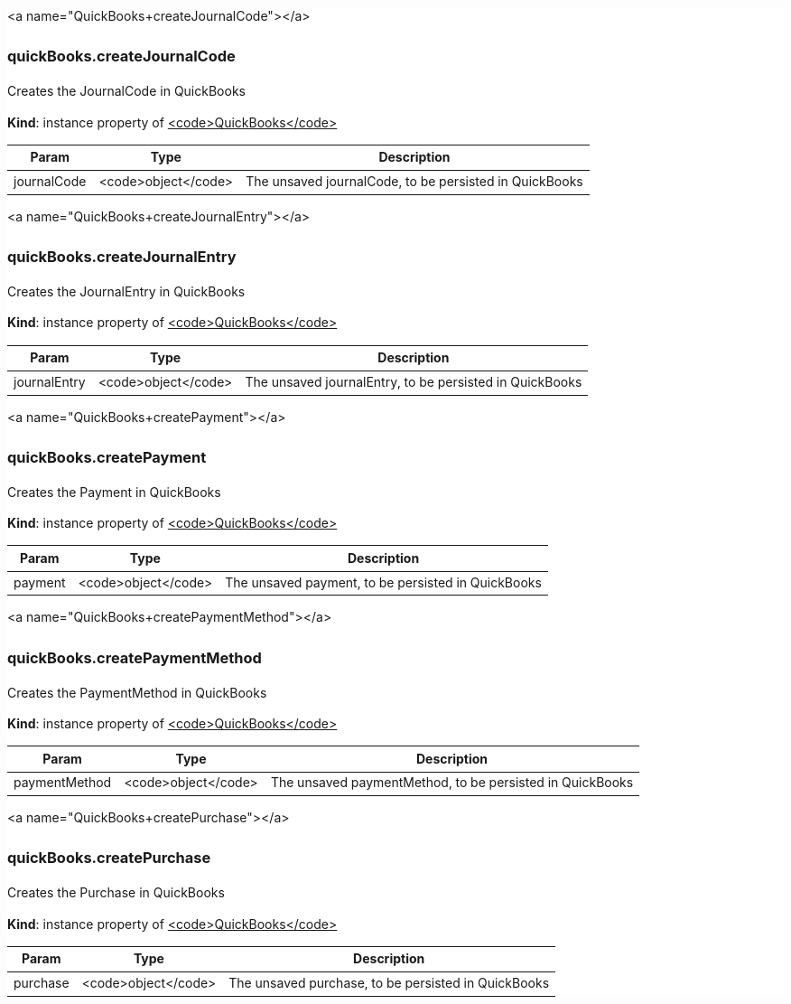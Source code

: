 &lt;a name&#x3D;&quot;QuickBooks+createJournalCode&quot;&gt;&lt;&#x2F;a&gt;

### quickBooks.createJournalCode
Creates the JournalCode in QuickBooks

**Kind**: instance property of [&lt;code&gt;QuickBooks&lt;&#x2F;code&gt;](#QuickBooks)  

| Param | Type | Description |
| --- | --- | --- |
| journalCode | &lt;code&gt;object&lt;&#x2F;code&gt; | The unsaved journalCode, to be persisted in QuickBooks |

&lt;a name&#x3D;&quot;QuickBooks+createJournalEntry&quot;&gt;&lt;&#x2F;a&gt;

### quickBooks.createJournalEntry
Creates the JournalEntry in QuickBooks

**Kind**: instance property of [&lt;code&gt;QuickBooks&lt;&#x2F;code&gt;](#QuickBooks)  

| Param | Type | Description |
| --- | --- | --- |
| journalEntry | &lt;code&gt;object&lt;&#x2F;code&gt; | The unsaved journalEntry, to be persisted in QuickBooks |

&lt;a name&#x3D;&quot;QuickBooks+createPayment&quot;&gt;&lt;&#x2F;a&gt;

### quickBooks.createPayment
Creates the Payment in QuickBooks

**Kind**: instance property of [&lt;code&gt;QuickBooks&lt;&#x2F;code&gt;](#QuickBooks)  

| Param | Type | Description |
| --- | --- | --- |
| payment | &lt;code&gt;object&lt;&#x2F;code&gt; | The unsaved payment, to be persisted in QuickBooks |

&lt;a name&#x3D;&quot;QuickBooks+createPaymentMethod&quot;&gt;&lt;&#x2F;a&gt;

### quickBooks.createPaymentMethod
Creates the PaymentMethod in QuickBooks

**Kind**: instance property of [&lt;code&gt;QuickBooks&lt;&#x2F;code&gt;](#QuickBooks)  

| Param | Type | Description |
| --- | --- | --- |
| paymentMethod | &lt;code&gt;object&lt;&#x2F;code&gt; | The unsaved paymentMethod, to be persisted in QuickBooks |

&lt;a name&#x3D;&quot;QuickBooks+createPurchase&quot;&gt;&lt;&#x2F;a&gt;

### quickBooks.createPurchase
Creates the Purchase in QuickBooks

**Kind**: instance property of [&lt;code&gt;QuickBooks&lt;&#x2F;code&gt;](#QuickBooks)  

| Param | Type | Description |
| --- | --- | --- |
| purchase | &lt;code&gt;object&lt;&#x2F;code&gt; | The unsaved purchase, to be persisted in QuickBooks |
